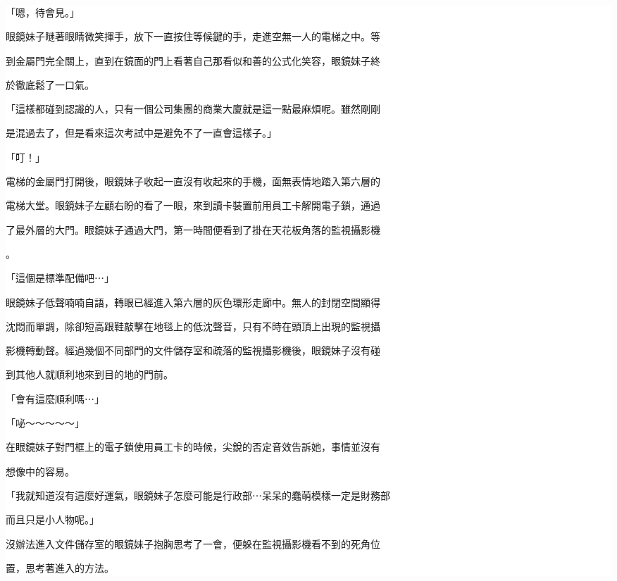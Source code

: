 
「嗯，待會見。」



眼鏡妹子瞇著眼睛微笑揮手，放下一直按住等候鍵的手，走進空無一人的電梯之中。等

到金屬門完全關上，直到在鏡面的門上看著自己那看似和善的公式化笑容，眼鏡妹子終

於徹底鬆了一口氣。



「這樣都碰到認識的人，只有一個公司集團的商業大廈就是這一點最麻煩呢。雖然剛剛

是混過去了，但是看來這次考試中是避免不了一直會這樣子。」



「叮！」



電梯的金屬門打開後，眼鏡妹子收起一直沒有收起來的手機，面無表情地踏入第六層的

電梯大堂。眼鏡妹子左顧右盼的看了一眼，來到讀卡裝置前用員工卡解開電子鎖，通過

了最外層的大門。眼鏡妹子通過大門，第一時間便看到了掛在天花板角落的監視攝影機

。



「這個是標準配備吧⋯」



眼鏡妹子低聲喃喃自語，轉眼已經進入第六層的灰色環形走廊中。無人的封閉空間顯得

沈悶而單調，除卻短高跟鞋敲擊在地毯上的低沈聲音，只有不時在頭頂上出現的監視攝

影機轉動聲。經過幾個不同部門的文件儲存室和疏落的監視攝影機後，眼鏡妹子沒有碰

到其他人就順利地來到目的地的門前。



「會有這麼順利嗎⋯」



「咇～～～～～」



在眼鏡妹子對門框上的電子鎖使用員工卡的時候，尖銳的否定音效告訴她，事情並沒有

想像中的容易。



「我就知道沒有這麼好運氣，眼鏡妹子怎麼可能是行政部⋯呆呆的蠢萌模樣一定是財務部

而且只是小人物呢。」



沒辦法進入文件儲存室的眼鏡妹子抱胸思考了一會，便躲在監視攝影機看不到的死角位

置，思考著進入的方法。


